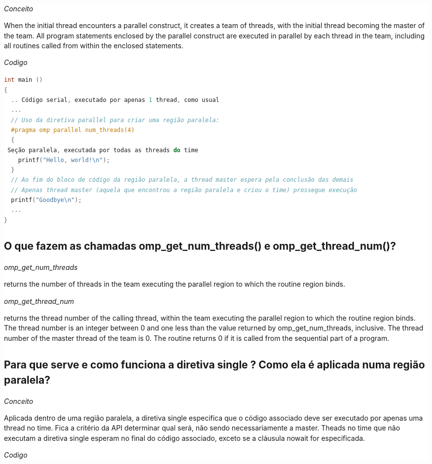 _Conceito_

When the initial thread encounters a parallel construct, it creates a team of threads, with the initial thread becoming the master of the team. All program statements enclosed by the parallel construct are executed in parallel by each thread in the team, including all routines called from within the enclosed statements.

_Codigo_

```c
int main ()
{
  .. Código serial, executado por apenas 1 thread, como usual
  ...
  // Uso da diretiva parallel para criar uma região paralela:
  #pragma omp parallel num_threads(4)
  {
 Seção paralela, executada por todas as threads do time
    printf("Hello, world!\n");
  }
  // Ao fim do bloco de código da região paralela, a thread master espera pela conclusão das demais
  // Apenas thread master (aquela que encontrou a região paralela e criou o time) prossegue execução
  printf("Goodbye\n");
  ...
}
```

## O que fazem as chamadas omp_get_num_threads() e omp_get_thread_num()?

_omp_get_num_threads_

returns the number of threads in the team executing the parallel region to which the routine region binds.

_omp_get_thread_num_

returns the thread number of the calling thread, within the team executing the parallel region to which the routine region binds. The thread number is an integer between 0 and one less than the value returned by omp_get_num_threads, inclusive. The thread number of the master thread of the team is 0. The routine returns 0 if it is called from the sequential part of a program.

## Para que serve e como funciona a diretiva single ? Como ela é aplicada numa região paralela?

_Conceito_

Aplicada dentro de uma região paralela, a diretiva single especifica que o código associado deve ser executado por apenas uma thread no time. Fica a critério da API determinar qual será, não sendo necessariamente a master. Theads no time que não executam a diretiva single esperam no final do código associado, exceto se a cláusula nowait for especificada.

_Codigo_
